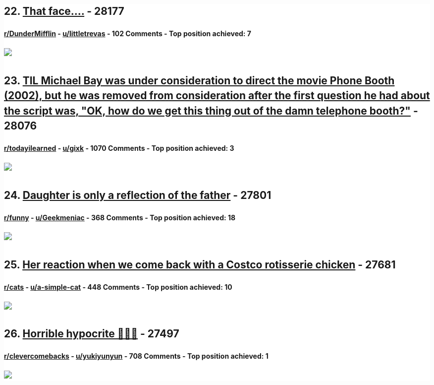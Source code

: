 ## 22. [That face....](http://reddit.com/r/DunderMifflin/comments/1fxw2wz/that_face/) - 28177
#### [r/DunderMifflin](http://reddit.com/r/DunderMifflin) - [u/littletrevas](http://reddit.com/u/littletrevas) - 102 Comments - Top position achieved: 7

<a href="https://i.redd.it/klxrb7j1k8td1.jpeg"><img src="https://b.thumbs.redditmedia.com/8HhtghMt-hRjVtP_-SrzIiHBGxW5zVMq1UrR-ZYWktk.jpg"></img></a>

## 23. [TIL Michael Bay was under consideration to direct the movie Phone Booth (2002), but he was removed from consideration after the first question he had about the script was, "OK, how do we get this thing out of the damn telephone booth?"](http://reddit.com/r/todayilearned/comments/1fybzhz/til_michael_bay_was_under_consideration_to_direct/) - 28076
#### [r/todayilearned](http://reddit.com/r/todayilearned) - [u/gixk](http://reddit.com/u/gixk) - 1070 Comments - Top position achieved: 3

<a href="https://en.wikipedia.org/wiki/Phone_Booth_(film)"><img src="https://a.thumbs.redditmedia.com/i5uobS7nhaJQblBsSJIfSZUP4Zwfwbr8MWXUFJdbgE0.jpg"></img></a>

## 24. [Daughter is only a reflection of the father](http://reddit.com/r/funny/comments/1fy6by0/daughter_is_only_a_reflection_of_the_father/) - 27801
#### [r/funny](http://reddit.com/r/funny) - [u/Geekmeniac](http://reddit.com/u/Geekmeniac) - 368 Comments - Top position achieved: 18

<a href="https://v.redd.it/pgsu4j5oubtd1"><img src="https://external-preview.redd.it/eTdpeXhvNW91YnRkMX_shAHytVphtqsx1zTiDekBv-PrjyKDKrNunaBJP2Cv.png?width=140&amp;height=140&amp;crop=140:140,smart&amp;format=jpg&amp;v=enabled&amp;lthumb=true&amp;s=21ea566428ecfd57dc488aadf596a1e8f1cac50b"></img></a>

## 25. [Her reaction when we come back with a Costco rotisserie chicken](http://reddit.com/r/cats/comments/1fyd1e2/her_reaction_when_we_come_back_with_a_costco/) - 27681
#### [r/cats](http://reddit.com/r/cats) - [u/a-simple-cat](http://reddit.com/u/a-simple-cat) - 448 Comments - Top position achieved: 10

<a href="https://i.redd.it/6lhfwn0kadtd1.jpeg"><img src="https://b.thumbs.redditmedia.com/yGLmMpW4Vm-bbFJ_QDfIobBab6MWtfChPOFx4qw2f1c.jpg"></img></a>

## 26. [Horrible hypocrite 🤦🏼‍♂️](http://reddit.com/r/clevercomebacks/comments/1fyph3i/horrible_hypocrite/) - 27497
#### [r/clevercomebacks](http://reddit.com/r/clevercomebacks) - [u/yukiyunyun](http://reddit.com/u/yukiyunyun) - 708 Comments - Top position achieved: 1

<a href="https://i.redd.it/sym122i51gtd1.jpeg"><img src="https://b.thumbs.redditmedia.com/6L29fD8FmuL2YevIHl2ARlZ18NQ4N6572msqAYdjzpw.jpg"></img></a>
